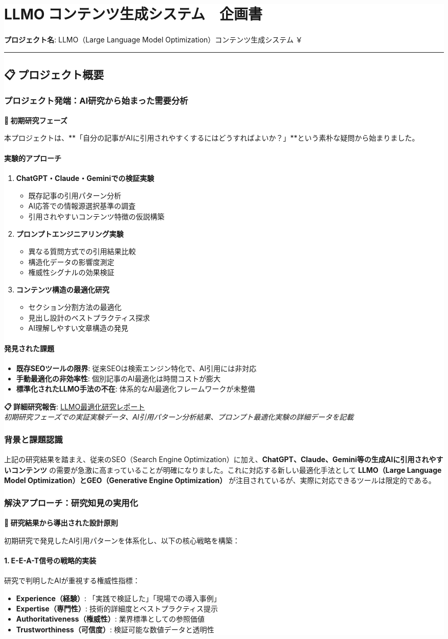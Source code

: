 # LLMO コンテンツ生成システム　企画書

**プロジェクト名**: LLMO（Large Language Model Optimization）コンテンツ生成システム  ￥

---

## 📋 プロジェクト概要

### プロジェクト発端：AI研究から始まった需要分析

**🔬 初期研究フェーズ**

本プロジェクトは、**「自分の記事がAIに引用されやすくするにはどうすればよいか？」**という素朴な疑問から始まりました。

#### 実験的アプローチ
1. **ChatGPT・Claude・Geminiでの検証実験**
   - 既存記事の引用パターン分析
   - AI応答での情報源選択基準の調査
   - 引用されやすいコンテンツ特徴の仮説構築

2. **プロンプトエンジニアリング実験**
   - 異なる質問方式での引用結果比較
   - 構造化データの影響度測定
   - 権威性シグナルの効果検証

3. **コンテンツ構造の最適化研究**
   - セクション分割方法の最適化
   - 見出し設計のベストプラクティス探求
   - AI理解しやすい文章構造の発見

#### 発見された課題
- **既存SEOツールの限界**: 従来SEOは検索エンジン特化で、AI引用には非対応
- **手動最適化の非効率性**: 個別記事のAI最適化は時間コストが膨大
- **標準化されたLLMO手法の不在**: 体系的なAI最適化フレームワークが未整備

**📋 詳細研究報告**: [LLMO最適化研究レポート](https://g.co/gemini/share/ae5fd3962781)  
*初期研究フェーズでの実証実験データ、AI引用パターン分析結果、プロンプト最適化実験の詳細データを記載*

### 背景と課題認識

上記の研究結果を踏まえ、従来のSEO（Search Engine Optimization）に加え、**ChatGPT、Claude、Gemini等の生成AIに引用されやすいコンテンツ** の需要が急激に高まっていることが明確になりました。これに対応する新しい最適化手法として **LLMO（Large Language Model Optimization）**と**GEO（Generative Engine Optimization）** が注目されているが、実際に対応できるツールは限定的である。

### 解決アプローチ：研究知見の実用化

**🎯 研究結果から導出された設計原則**

初期研究で発見したAI引用パターンを体系化し、以下の核心戦略を構築：

#### 1. E-E-A-T信号の戦略的実装
研究で判明したAIが重視する権威性指標：
- **Experience（経験）**: 「実践で検証した」「現場での導入事例」
- **Expertise（専門性）**: 技術的詳細度とベストプラクティス提示
- **Authoritativeness（権威性）**: 業界標準としての参照価値
- **Trustworthiness（可信度）**: 検証可能な数値データと透明性
